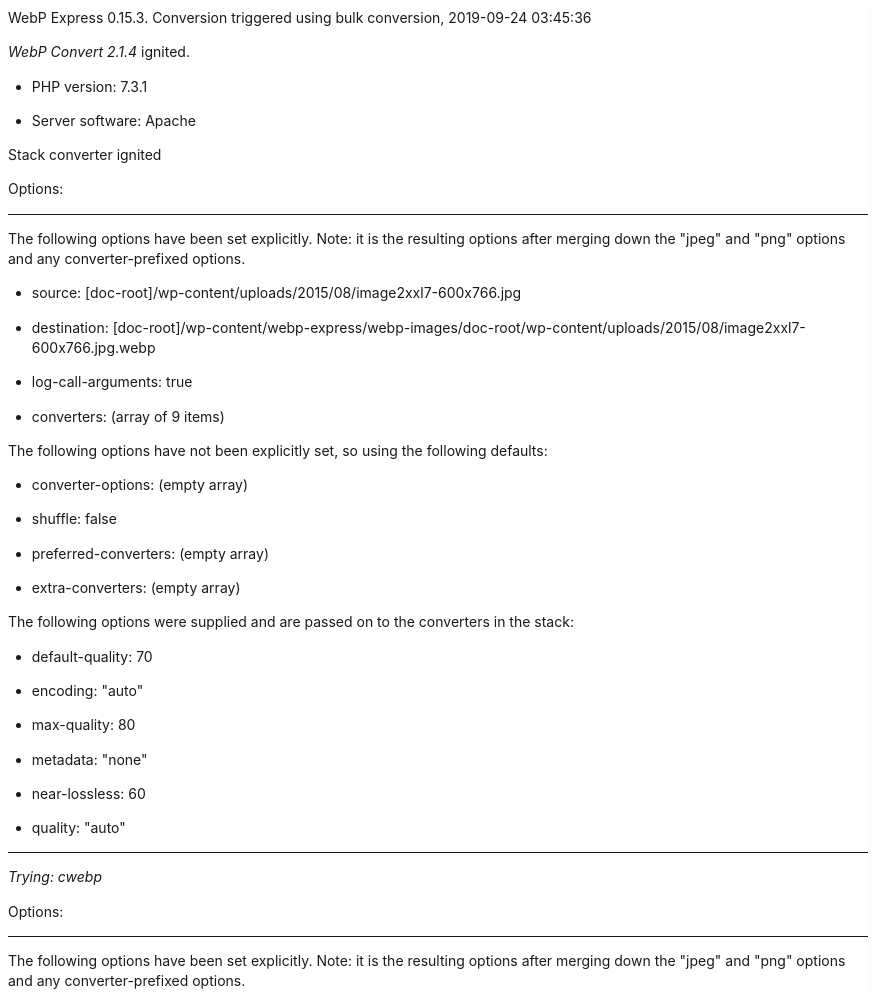 WebP Express 0.15.3. Conversion triggered using bulk conversion, 2019-09-24 03:45:36


*WebP Convert 2.1.4*  ignited.

- PHP version: 7.3.1

- Server software: Apache


Stack converter ignited


Options:

------------

The following options have been set explicitly. Note: it is the resulting options after merging down the "jpeg" and "png" options and any converter-prefixed options.

- source: [doc-root]/wp-content/uploads/2015/08/image2xxl7-600x766.jpg

- destination: [doc-root]/wp-content/webp-express/webp-images/doc-root/wp-content/uploads/2015/08/image2xxl7-600x766.jpg.webp

- log-call-arguments: true

- converters: (array of 9 items)


The following options have not been explicitly set, so using the following defaults:

- converter-options: (empty array)

- shuffle: false

- preferred-converters: (empty array)

- extra-converters: (empty array)


The following options were supplied and are passed on to the converters in the stack:

- default-quality: 70

- encoding: "auto"

- max-quality: 80

- metadata: "none"

- near-lossless: 60

- quality: "auto"

------------



*Trying: cwebp* 


Options:

------------

The following options have been set explicitly. Note: it is the resulting options after merging down the "jpeg" and "png" options and any converter-prefixed options.
